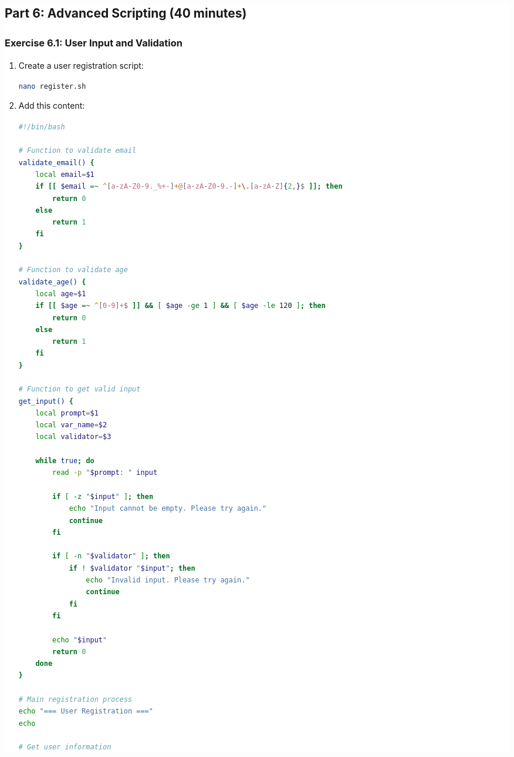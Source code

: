 ## Part 6: Advanced Scripting (40 minutes)

### Exercise 6.1: User Input and Validation
1. Create a user registration script:
   ```bash
   nano register.sh
   ```

2. Add this content:
   ```bash
   #!/bin/bash
   
   # Function to validate email
   validate_email() {
       local email=$1
       if [[ $email =~ ^[a-zA-Z0-9._%+-]+@[a-zA-Z0-9.-]+\.[a-zA-Z]{2,}$ ]]; then
           return 0
       else
           return 1
       fi
   }
   
   # Function to validate age
   validate_age() {
       local age=$1
       if [[ $age =~ ^[0-9]+$ ]] && [ $age -ge 1 ] && [ $age -le 120 ]; then
           return 0
       else
           return 1
       fi
   }
   
   # Function to get valid input
   get_input() {
       local prompt=$1
       local var_name=$2
       local validator=$3
       
       while true; do
           read -p "$prompt: " input
           
           if [ -z "$input" ]; then
               echo "Input cannot be empty. Please try again."
               continue
           fi
           
           if [ -n "$validator" ]; then
               if ! $validator "$input"; then
                   echo "Invalid input. Please try again."
                   continue
               fi
           fi
           
           echo "$input"
           return 0
       done
   }
   
   # Main registration process
   echo "=== User Registration ==="
   echo
   
   # Get user information
   ```